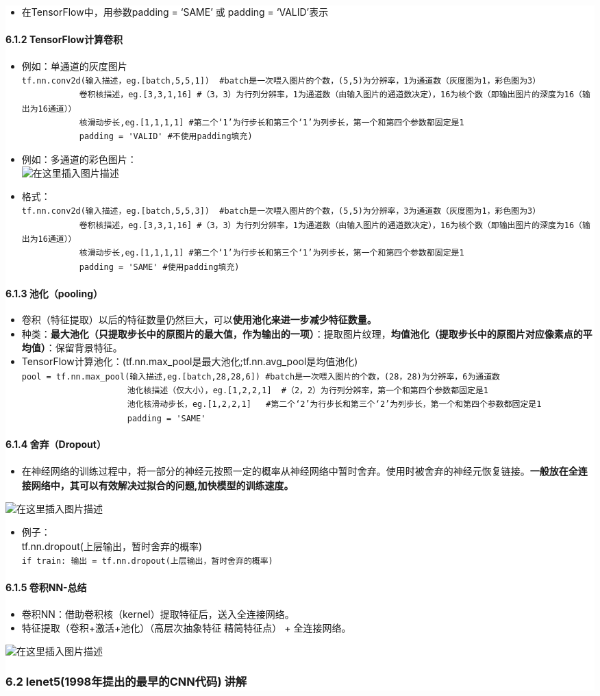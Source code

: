 - 在TensorFlow中，用参数padding = ‘SAME’ 或 padding = ‘VALID’表示   

#### 6.1.2 TensorFlow计算卷积 ####

- 例如：单通道的灰度图片  
  `tf.nn.conv2d(输入描述，eg.[batch,5,5,1])  #batch是一次喂入图片的个数，(5,5)为分辨率，1为通道数（灰度图为1，彩色图为3）`    
  &#8195;&#8195;&#8195;&#8195;&#8195;&#8195;`卷积核描述，eg.[3,3,1,16] #（3，3）为行列分辨率，1为通道数（由输入图片的通道数决定），16为核个数（即输出图片的深度为16（输出为16通道））`        
  &#8195;&#8195;&#8195;&#8195;&#8195;&#8195;`核滑动步长,eg.[1,1,1,1] #第二个‘1’为行步长和第三个‘1’为列步长，第一个和第四个参数都固定是1`   
  &#8195;&#8195;&#8195;&#8195;&#8195;&#8195;`padding = 'VALID' #不使用padding填充)`     

- 例如：多通道的彩色图片：  
![在这里插入图片描述](https://img-blog.csdnimg.cn/20190304212242683.PNG?x-oss-process=image/watermark,type_ZmFuZ3poZW5naGVpdGk,shadow_10,text_aHR0cHM6Ly9ibG9nLmNzZG4ubmV0L3FxXzM5ODY3MDUx,size_16,color_FFFFFF,t_70)
- 格式：  
  `tf.nn.conv2d(输入描述，eg.[batch,5,5,3])  #batch是一次喂入图片的个数，(5,5)为分辨率，3为通道数（灰度图为1，彩色图为3）`    
  &#8195;&#8195;&#8195;&#8195;&#8195;&#8195;`卷积核描述，eg.[3,3,1,16] #（3，3）为行列分辨率，1为通道数（由输入图片的通道数决定），16为核个数（即输出图片的深度为16（输出为16通道））`        
  &#8195;&#8195;&#8195;&#8195;&#8195;&#8195;`核滑动步长,eg.[1,1,1,1] #第二个‘1’为行步长和第三个‘1’为列步长，第一个和第四个参数都固定是1`   
  &#8195;&#8195;&#8195;&#8195;&#8195;&#8195;`padding = 'SAME' #使用padding填充)`    

#### 6.1.3 池化（pooling） ####

- 卷积（特征提取）以后的特征数量仍然巨大，可以**使用池化来进一步减少特征数量。**
- 种类：**最大池化（只提取步长中的原图片的最大值，作为输出的一项）**：提取图片纹理，**均值池化（提取步长中的原图片对应像素点的平均值）**：保留背景特征。
- TensorFlow计算池化：(tf.nn.max_pool是最大池化;tf.nn.avg_pool是均值池化)   
  `pool = tf.nn.max_pool(输入描述,eg.[batch,28,28,6]) #batch是一次喂入图片的个数，(28，28)为分辨率，6为通道数`    
&#8195;&#8195;&#8195;&#8195;&#8195;&#8195;&#8195;&#8195;&#8195;&#8195;&#8195;`池化核描述（仅大小），eg.[1,2,2,1]  #（2，2）为行列分辨率，第一个和第四个参数都固定是1`   
&#8195;&#8195;&#8195;&#8195;&#8195;&#8195;&#8195;&#8195;&#8195;&#8195;&#8195;`池化核滑动步长，eg.[1,2,2,1]   #第二个‘2’为行步长和第三个‘2’为列步长，第一个和第四个参数都固定是1`    
&#8195;&#8195;&#8195;&#8195;&#8195;&#8195;&#8195;&#8195;&#8195;&#8195;&#8195;`padding = 'SAME'`  

#### 6.1.4 舍弃（Dropout） ####  

- 在神经网络的训练过程中，将一部分的神经元按照一定的概率从神经网络中暂时舍弃。使用时被舍弃的神经元恢复链接。**一般放在全连接网络中，其可以有效解决过拟合的问题,加快模型的训练速度。**  

![在这里插入图片描述](https://img-blog.csdnimg.cn/20190304212254702.PNG)
- 例子：    
tf.nn.dropout(上层输出，暂时舍弃的概率)   
`if train: 输出 = tf.nn.dropout(上层输出，暂时舍弃的概率)`   

#### 6.1.5 卷积NN-总结 ####

- 卷积NN：借助卷积核（kernel）提取特征后，送入全连接网络。   
- 特征提取（卷积+激活+池化）（高层次抽象特征 精简特征点） + 全连接网络。

![在这里插入图片描述](https://img-blog.csdnimg.cn/20190304212303610.PNG?x-oss-process=image/watermark,type_ZmFuZ3poZW5naGVpdGk,shadow_10,text_aHR0cHM6Ly9ibG9nLmNzZG4ubmV0L3FxXzM5ODY3MDUx,size_16,color_FFFFFF,t_70)


### 6.2 lenet5(1998年提出的最早的CNN代码) 讲解 ###  
